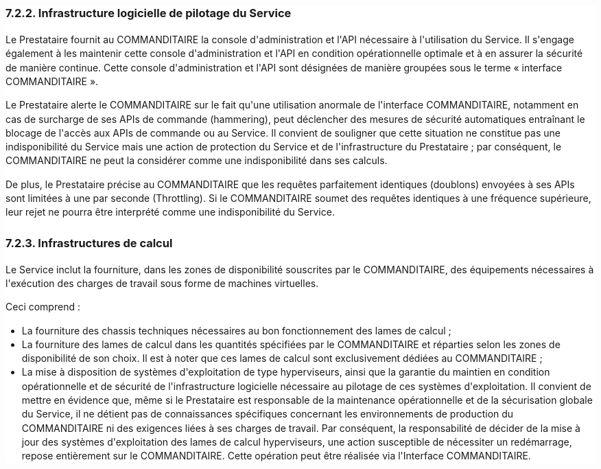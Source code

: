 ### 7.2.2. Infrastructure logicielle de pilotage du Service

Le Prestataire fournit au COMMANDITAIRE la console d'administration et
l'API nécessaire à l'utilisation du Service. Il s'engage également à les
maintenir cette console d'administration et l'API en condition
opérationnelle optimale et à en assurer la sécurité de manière continue.
Cette console d'administration et l'API sont désignées de manière
groupées sous le terme « interface COMMANDITAIRE ».

Le Prestataire alerte le COMMANDITAIRE sur le fait qu'une utilisation
anormale de l'interface COMMANDITAIRE, notamment en cas de surcharge de
ses APIs de commande (hammering), peut déclencher des mesures de
sécurité automatiques entraînant le blocage de l'accès aux APIs de
commande ou au Service. Il convient de souligner que cette situation ne
constitue pas une indisponibilité du Service mais une action de
protection du Service et de l'infrastructure du Prestataire ; par
conséquent, le COMMANDITAIRE ne peut la considérer comme une
indisponibilité dans ses calculs.

De plus, le Prestataire précise au COMMANDITAIRE que les requêtes
parfaitement identiques (doublons) envoyées à ses APIs sont limitées à
une par seconde (Throttling). Si le COMMANDITAIRE soumet des requêtes
identiques à une fréquence supérieure, leur rejet ne pourra être
interprété comme une indisponibilité du Service.

### 7.2.3. Infrastructures de calcul

Le Service inclut la fourniture, dans les zones de disponibilité
souscrites par le COMMANDITAIRE, des équipements nécessaires à
l'exécution des charges de travail sous forme de machines virtuelles.

Ceci comprend :

-   La fourniture des chassis techniques nécessaires au bon
    fonctionnement des lames de calcul ;
-   La fourniture des lames de calcul dans les quantités spécifiées par
    le COMMANDITAIRE et réparties selon les zones de disponibilité de
    son choix. Il est à noter que ces lames de calcul sont exclusivement
    dédiées au COMMANDITAIRE ;
-   La mise à disposition de systèmes d'exploitation de type
    hyperviseurs, ainsi que la garantie du maintien en condition
    opérationnelle et de sécurité de l'infrastructure logicielle
    nécessaire au pilotage de ces systèmes d'exploitation. Il convient
    de mettre en évidence que, même si le Prestataire est responsable de
    la maintenance opérationnelle et de la sécurisation globale du
    Service, il ne détient pas de connaissances spécifiques concernant
    les environnements de production du COMMANDITAIRE ni des exigences
    liées à ses charges de travail. Par conséquent, la responsabilité de
    décider de la mise à jour des systèmes d'exploitation des lames de
    calcul hyperviseurs, une action susceptible de nécessiter un
    redémarrage, repose entièrement sur le COMMANDITAIRE. Cette
    opération peut être réalisée via l'Interface COMMANDITAIRE.
